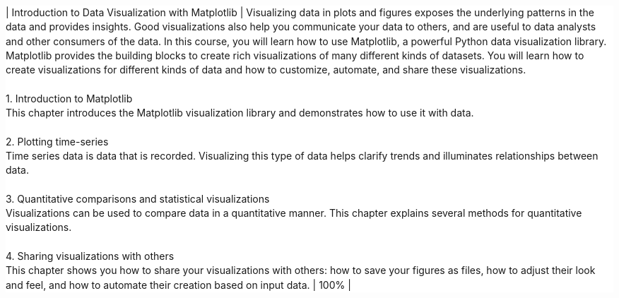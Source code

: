 | Introduction to Data Visualization with Matplotlib          | Visualizing data in plots and figures exposes the underlying patterns in the data and provides insights. Good visualizations also help you communicate your data to others, and are useful to data analysts and other consumers of the data. In this course, you will learn how to use Matplotlib, a powerful Python data visualization library. Matplotlib provides the building blocks to create rich visualizations of many different kinds of datasets. You will learn how to create visualizations for different kinds of data and how to customize, automate, and share these visualizations.<br><br>1. Introduction to Matplotlib<br>This chapter introduces the Matplotlib visualization library and demonstrates how to use it with data.<br><br>2. Plotting time-series<br>Time series data is data that is recorded. Visualizing this type of data helps clarify trends and illuminates relationships between data.<br><br>3. Quantitative comparisons and statistical visualizations<br>Visualizations can be used to compare data in a quantitative manner. This chapter explains several methods for quantitative visualizations.<br><br>4. Sharing visualizations with others<br>This chapter shows you how to share your visualizations with others: how to save your figures as files, how to adjust their look and feel, and how to automate their creation based on input data.                                                                                                                                                                                                                                                                                                                                                                                                                                                                                                                                                                                                                                                                                                                                                                                                                                                                                                                                                                                                                                                                                                                                                                                                                                                                                                                                                                                                                                                                                                                                                                                                                                                                                                                                                                                                                       | 100%         |